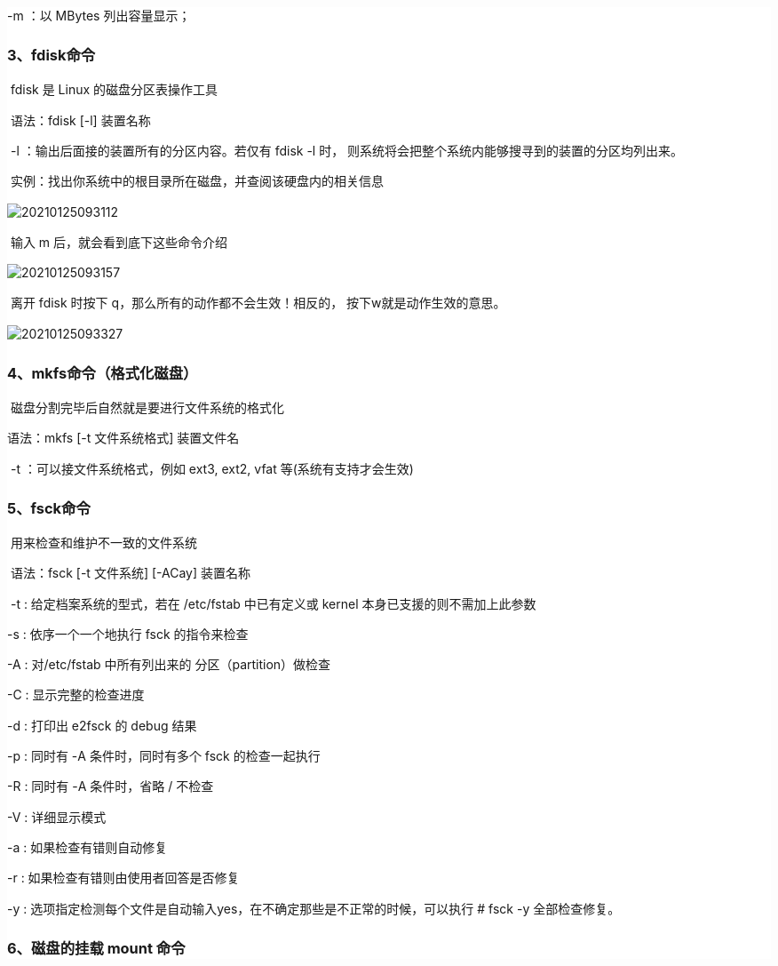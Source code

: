 -m ：以 MBytes 列出容量显示；

### 3、fdisk命令

​    fdisk 是 Linux 的磁盘分区表操作工具

​    语法：fdisk [-l] 装置名称

​     -l ：输出后面接的装置所有的分区内容。若仅有 fdisk -l 时， 则系统将会把整个系统内能够搜寻到的装置的分区均列出来。

​    实例：找出你系统中的根目录所在磁盘，并查阅该硬盘内的相关信息

![20210125093112](file:///C:/Users/Administrator/AppData/Local/Temp/msohtmlclip1/01/clip_image127.gif)

​    输入 m 后，就会看到底下这些命令介绍

![20210125093157](file:///C:/Users/Administrator/AppData/Local/Temp/msohtmlclip1/01/clip_image129.gif)

​    离开 fdisk 时按下 q，那么所有的动作都不会生效！相反的， 按下w就是动作生效的意思。

![20210125093327](file:///C:/Users/Administrator/AppData/Local/Temp/msohtmlclip1/01/clip_image131.gif)

### 4、mkfs命令（格式化磁盘）

​    磁盘分割完毕后自然就是要进行文件系统的格式化

语法：mkfs [-t 文件系统格式] 装置文件名

​    -t ：可以接文件系统格式，例如 ext3, ext2, vfat 等(系统有支持才会生效)

### 5、fsck命令

​    用来检查和维护不一致的文件系统

​    语法：fsck [-t 文件系统] [-ACay] 装置名称

​    -t : 给定档案系统的型式，若在 /etc/fstab 中已有定义或 kernel 本身已支援的则不需加上此参数

-s : 依序一个一个地执行 fsck 的指令来检查

-A : 对/etc/fstab 中所有列出来的 分区（partition）做检查

-C : 显示完整的检查进度

-d : 打印出 e2fsck 的 debug 结果

-p : 同时有 -A 条件时，同时有多个 fsck 的检查一起执行

-R : 同时有 -A 条件时，省略 / 不检查

-V : 详细显示模式

-a : 如果检查有错则自动修复

-r : 如果检查有错则由使用者回答是否修复

-y : 选项指定检测每个文件是自动输入yes，在不确定那些是不正常的时候，可以执行 # fsck -y 全部检查修复。

### 6、磁盘的挂载 mount 命令
